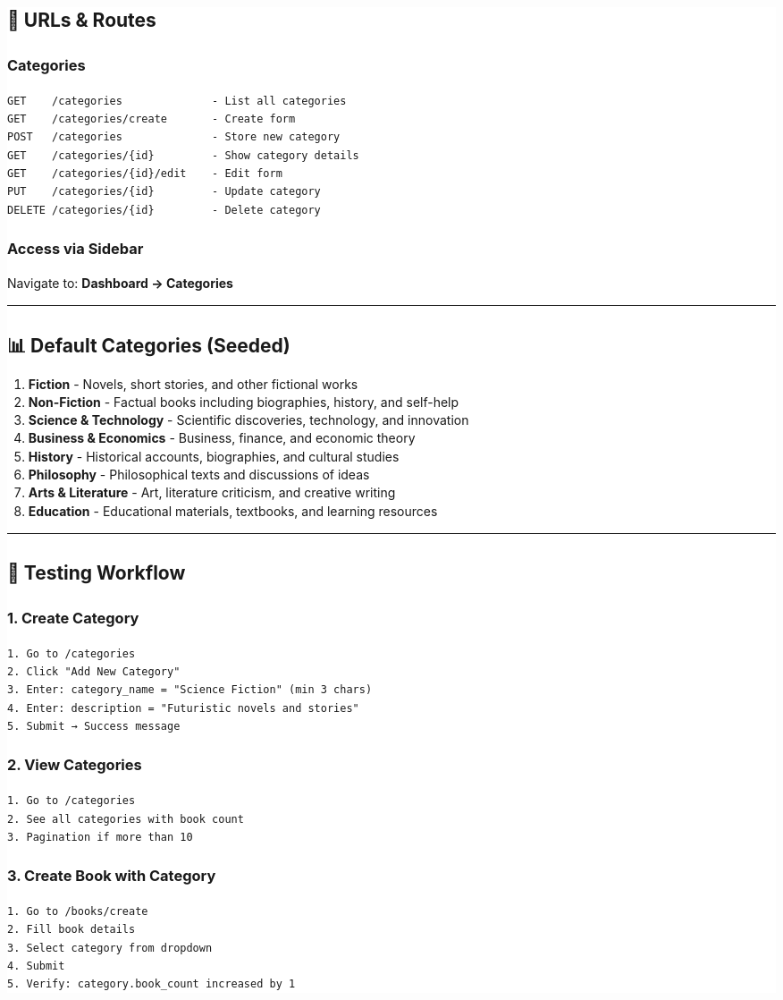 
## 🚀 URLs & Routes

### Categories
```
GET    /categories              - List all categories
GET    /categories/create       - Create form
POST   /categories              - Store new category
GET    /categories/{id}         - Show category details
GET    /categories/{id}/edit    - Edit form
PUT    /categories/{id}         - Update category
DELETE /categories/{id}         - Delete category
```

### Access via Sidebar
Navigate to: **Dashboard → Categories**

---

## 📊 Default Categories (Seeded)

1. **Fiction** - Novels, short stories, and other fictional works
2. **Non-Fiction** - Factual books including biographies, history, and self-help
3. **Science & Technology** - Scientific discoveries, technology, and innovation
4. **Business & Economics** - Business, finance, and economic theory
5. **History** - Historical accounts, biographies, and cultural studies
6. **Philosophy** - Philosophical texts and discussions of ideas
7. **Arts & Literature** - Art, literature criticism, and creative writing
8. **Education** - Educational materials, textbooks, and learning resources

---

## 🧪 Testing Workflow

### 1. Create Category
```
1. Go to /categories
2. Click "Add New Category"
3. Enter: category_name = "Science Fiction" (min 3 chars)
4. Enter: description = "Futuristic novels and stories"
5. Submit → Success message
```

### 2. View Categories
```
1. Go to /categories
2. See all categories with book count
3. Pagination if more than 10
```

### 3. Create Book with Category
```
1. Go to /books/create
2. Fill book details
3. Select category from dropdown
4. Submit
5. Verify: category.book_count increased by 1
```
